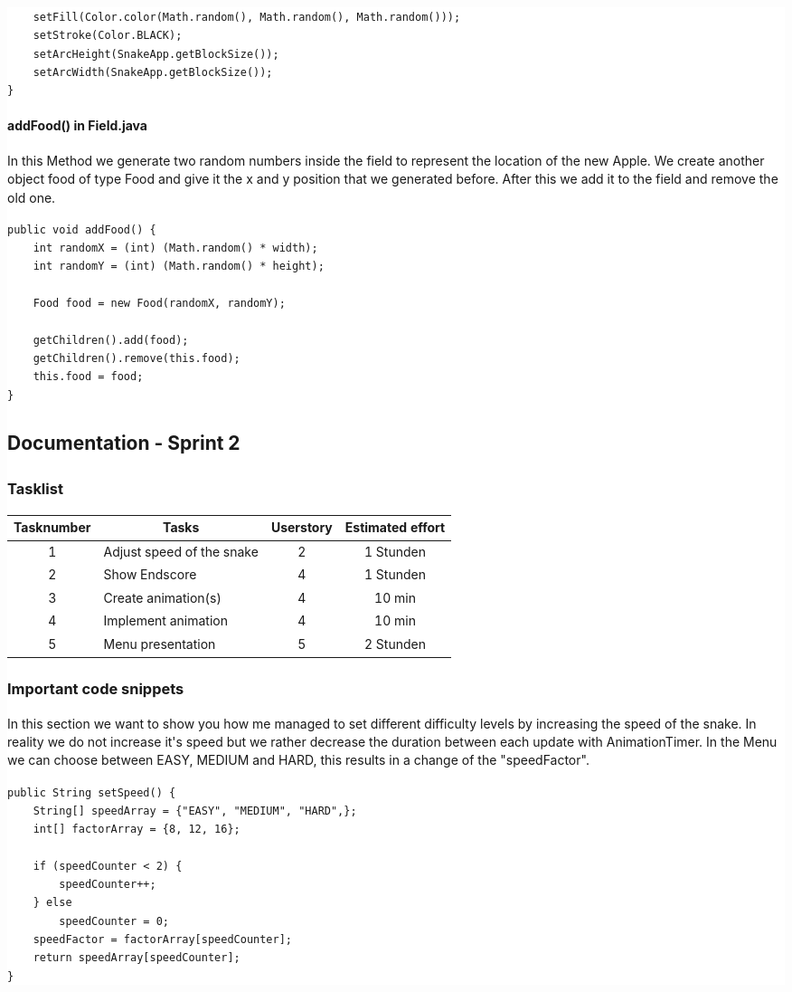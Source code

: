 		setFill(Color.color(Math.random(), Math.random(), Math.random()));
		setStroke(Color.BLACK);
		setArcHeight(SnakeApp.getBlockSize());
		setArcWidth(SnakeApp.getBlockSize());
	}    
	
#### addFood() in Field.java
In this Method we generate two random numbers inside the field to represent the location of the new Apple.
We create another object food of type Food and give it the x and y position that we generated before.
After this we add it to the field and remove the old one.

    public void addFood() {
        int randomX = (int) (Math.random() * width);
        int randomY = (int) (Math.random() * height);

        Food food = new Food(randomX, randomY);

        getChildren().add(food);
        getChildren().remove(this.food);
        this.food = food;
    }
    
## Documentation - Sprint 2
### Tasklist
| Tasknumber | Tasks | Userstory | Estimated effort |
|:-:|-----|:-:|:-:|
| 1 | Adjust speed of the snake| 2 | 1 Stunden |
| 2 | Show Endscore | 4 | 1 Stunden |
| 3 | Create animation(s) | 4 | 10 min |
| 4 | Implement animation | 4 | 10 min |
| 5 | Menu presentation | 5 | 2 Stunden |

### Important code snippets
In this section we want to show you how me managed to set different difficulty levels by increasing the speed of the snake. 
In reality we do not increase it's speed but we rather decrease the duration between each update with AnimationTimer.
In the Menu we can choose between EASY, MEDIUM and HARD, this results in a change of the "speedFactor".

    public String setSpeed() {
        String[] speedArray = {"EASY", "MEDIUM", "HARD",};
        int[] factorArray = {8, 12, 16};

        if (speedCounter < 2) {
            speedCounter++;
        } else
            speedCounter = 0;
        speedFactor = factorArray[speedCounter];
        return speedArray[speedCounter];
    }
